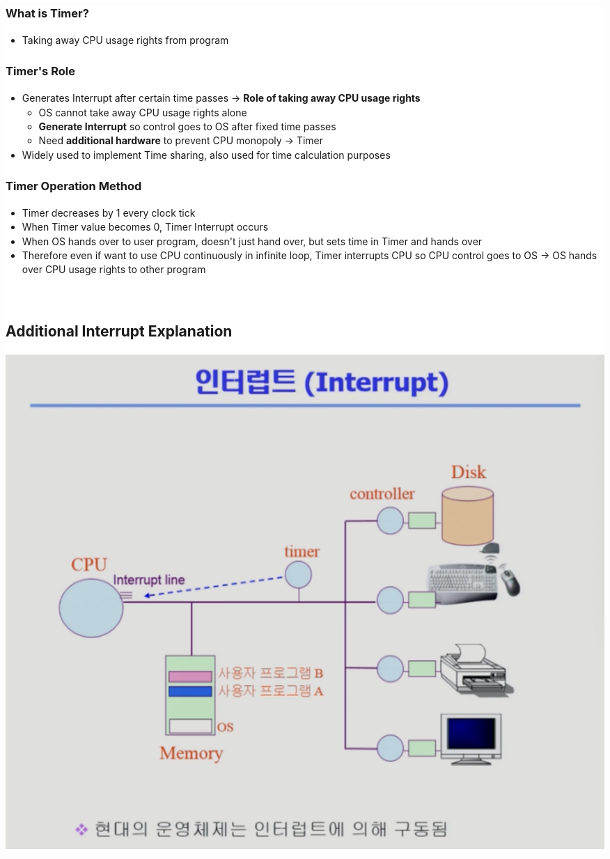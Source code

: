 ### What is Timer?

- Taking away CPU usage rights from program

### Timer's Role

- Generates Interrupt after certain time passes → **Role of taking away CPU usage rights**
  - OS cannot take away CPU usage rights alone
  - **Generate Interrupt** so control goes to OS after fixed time passes
  - Need **additional hardware** to prevent CPU monopoly → Timer
- Widely used to implement Time sharing, also used for time calculation purposes

### Timer Operation Method

- Timer decreases by 1 every clock tick
- When Timer value becomes 0, Timer Interrupt occurs
- When OS hands over to user program, doesn't just hand over, but sets time in Timer and hands over
- Therefore even if want to use CPU continuously in infinite loop, Timer interrupts CPU so CPU control goes to OS → OS hands over CPU usage rights to other program

<br/>

## Additional Interrupt Explanation

![interrupt_line](/Images/interrupt_line.png)
